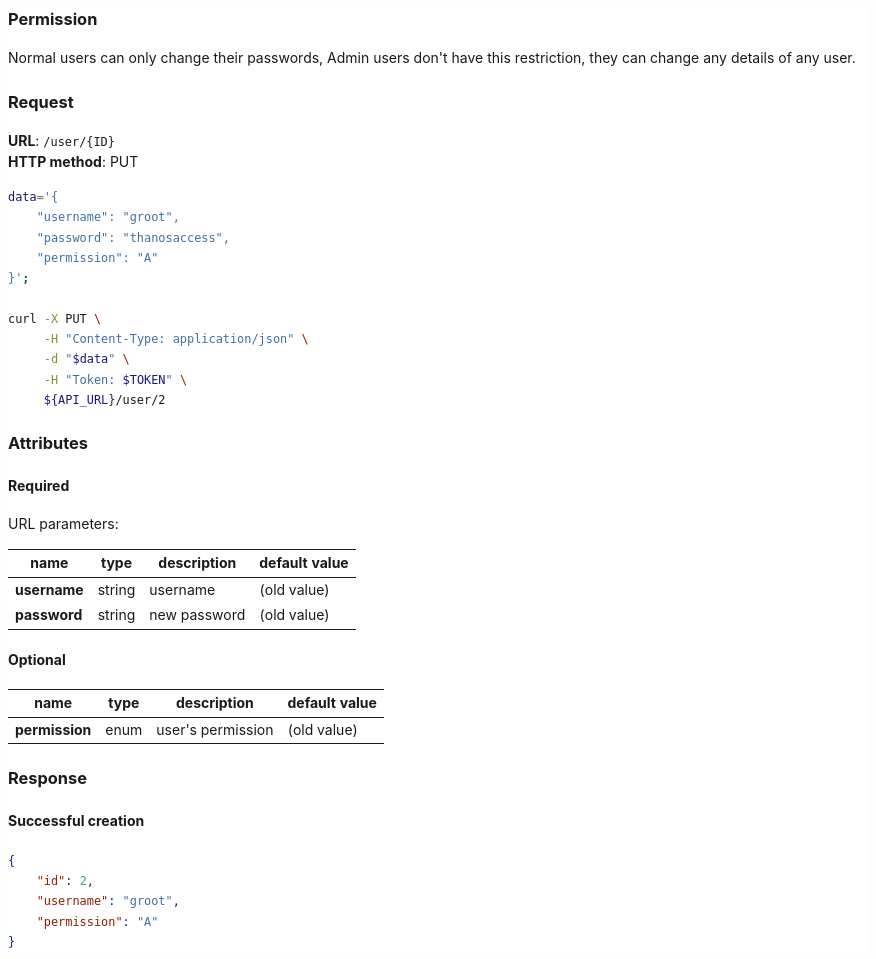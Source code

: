### Permission
Normal users can only change their passwords,
Admin users don't have this restriction, they can change any details of any
user.

### Request

**URL**: `/user/{ID}`  
**HTTP method**: PUT

```sh
data='{
    "username": "groot",
    "password": "thanosaccess",
    "permission": "A"
}';

curl -X PUT \
     -H "Content-Type: application/json" \
     -d "$data" \
     -H "Token: $TOKEN" \
     ${API_URL}/user/2
```

### Attributes

#### Required

URL parameters:  

| name   | type   | description | default value |
| ------ | ------ | ----------- | ------------- |
| **username** | string    | username |  (old value) |
| **password** | string    | new password | (old value)  |

#### Optional

| name   | type   | description | default value |
| ------ | ------ | ----------- | ------------- |
| **permission** | enum    | user's permission |  (old value)  |

### Response

#### Successful creation
```json
{
    "id": 2,
    "username": "groot",
    "permission": "A"
}
```
